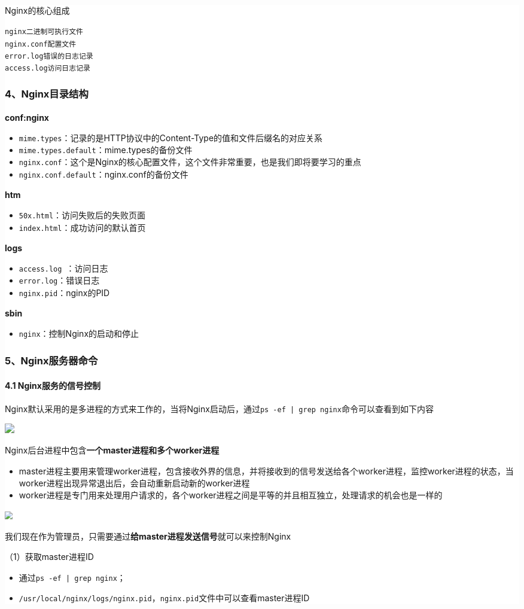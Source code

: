 Nginx的核心组成

```
nginx二进制可执行文件
nginx.conf配置文件
error.log错误的日志记录
access.log访问日志记录
```



### 4、Nginx目录结构

**conf:nginx**

- `mime.types`：记录的是HTTP协议中的Content-Type的值和文件后缀名的对应关系
- `mime.types.default`：mime.types的备份文件
- `nginx.conf`：这个是Nginx的核心配置文件，这个文件非常重要，也是我们即将要学习的重点
- `nginx.conf.default`：nginx.conf的备份文件

**htm**

- `50x.html`：访问失败后的失败页面
- `index.html`：成功访问的默认首页

**logs**

- `access.log `：访问日志
- `error.log`：错误日志
- `nginx.pid`：nginx的PID

**sbin**

- `nginx`：控制Nginx的启动和停止



### 5、Nginx服务器命令

#### 4.1 Nginx服务的信号控制

Nginx默认采用的是多进程的方式来工作的，当将Nginx启动后，通过`ps -ef | grep nginx`命令可以查看到如下内容

![](https://cdn.jsdelivr.net/gh/xrj123123/Images/202411072350538.png)

Nginx后台进程中包含**一个master进程和多个worker进程**

- master进程主要用来管理worker进程，包含接收外界的信息，并将接收到的信号发送给各个worker进程，监控worker进程的状态，当worker进程出现异常退出后，会自动重新启动新的worker进程
- worker进程是专门用来处理用户请求的，各个worker进程之间是平等的并且相互独立，处理请求的机会也是一样的

<img src="https://cdn.jsdelivr.net/gh/xrj123123/Images/202411072352165.png" style="zoom:80%;" />

我们现在作为管理员，只需要通过**给master进程发送信号**就可以来控制Nginx

（1）获取master进程ID

- 通过`ps -ef | grep nginx`；

- `/usr/local/nginx/logs/nginx.pid`，`nginx.pid`文件中可以查看master进程ID
